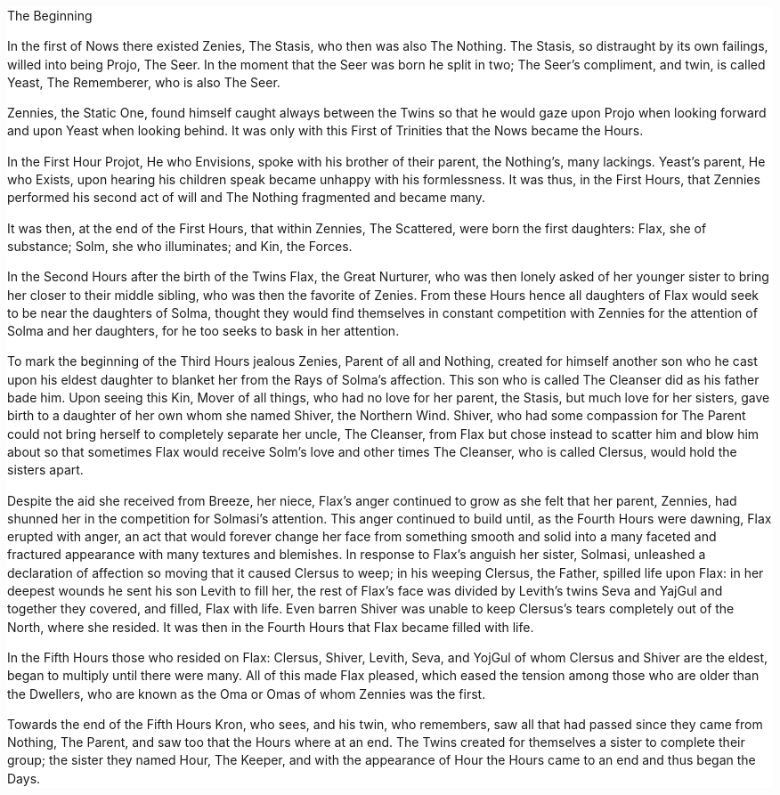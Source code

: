 The Beginning

In the first of Nows there existed Zenies, The Stasis, who then was also The Nothing. The Stasis, so distraught by its own failings, willed into being Projo, The Seer. In the moment that the Seer was born he split in two; The Seer’s compliment, and twin, is called Yeast, The Rememberer, who is also The Seer.

Zennies, the Static One, found himself caught always between the Twins so that he would gaze upon Projo when looking forward and upon Yeast when looking behind. It was only with this First of Trinities that the Nows became the Hours.

In the First Hour Projot, He who Envisions, spoke with his brother of their parent, the Nothing’s, many lackings. Yeast’s parent, He who Exists, upon hearing his children speak became unhappy with his formlessness. It was thus, in the First Hours, that Zennies performed his second act of will and The Nothing fragmented and became many.

It was then, at the end of the First Hours, that within Zennies, The Scattered, were born the first daughters: Flax, she of substance; Solm, she who illuminates; and Kin, the Forces.

In the Second Hours after the birth of the Twins Flax, the Great Nurturer, who was then lonely asked of her younger sister to bring her closer to their middle sibling, who was then the favorite of Zenies. From these Hours hence all daughters of Flax would seek to be near the daughters of Solma, thought they would find themselves in constant competition with Zennies for the attention of Solma and her daughters, for he too seeks to bask in her attention.

To mark the beginning of the Third Hours jealous Zenies, Parent of all and Nothing, created for himself another son who he cast upon his eldest daughter to blanket her from the Rays of Solma’s affection. This son who is called The Cleanser did as his father bade him. Upon seeing this Kin, Mover of all things, who had no love for her parent, the Stasis, but much love for her sisters, gave birth to a daughter of her own whom she named Shiver, the Northern Wind. Shiver, who had some compassion for The Parent could not bring herself to completely separate her uncle, The Cleanser, from Flax but chose instead to scatter him and blow him about so that sometimes Flax would receive Solm’s love and other times The Cleanser, who is called Clersus, would hold the sisters apart.

Despite the aid she received from Breeze, her niece, Flax’s anger continued to grow as she felt that her parent, Zennies, had shunned her in the competition for Solmasi’s attention. This anger continued to build until, as the Fourth Hours were dawning, Flax erupted with anger, an act that would forever change her face from something smooth and solid into a many faceted and fractured appearance with many textures and blemishes. In response to Flax’s anguish her sister, Solmasi, unleashed a declaration of affection so moving that it caused Clersus to weep; in his weeping Clersus, the Father, spilled life upon Flax: in her deepest wounds he sent his son Levith to fill her, the rest of Flax’s face was divided by Levith’s twins Seva and YajGul and together they covered, and filled, Flax with life. Even barren Shiver was unable to keep Clersus’s tears completely out of the North, where she resided. It was then in the Fourth Hours that Flax became filled with life.

In the Fifth Hours those who resided on Flax: Clersus, Shiver, Levith, Seva, and YojGul of whom Clersus and Shiver are the eldest, began to multiply until there were many. All of this made Flax pleased, which eased the tension among those who are older than the Dwellers, who are known as the Oma or Omas of whom Zennies was the first.

Towards the end of the Fifth Hours Kron, who sees, and his twin, who remembers, saw all that had passed since they came from Nothing, The Parent, and saw too that the Hours where at an end. The Twins created for themselves a sister to complete their group; the sister they named Hour, The Keeper, and with the appearance of Hour the Hours came to an end and thus began the Days.

